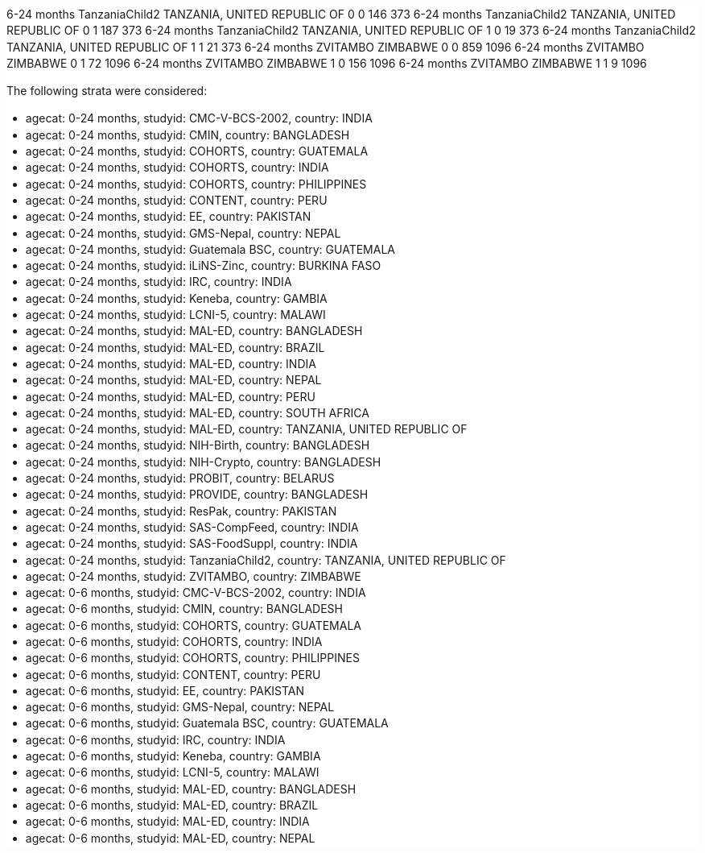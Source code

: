 6-24 months   TanzaniaChild2   TANZANIA, UNITED REPUBLIC OF   0                    0      146    373
6-24 months   TanzaniaChild2   TANZANIA, UNITED REPUBLIC OF   0                    1      187    373
6-24 months   TanzaniaChild2   TANZANIA, UNITED REPUBLIC OF   1                    0       19    373
6-24 months   TanzaniaChild2   TANZANIA, UNITED REPUBLIC OF   1                    1       21    373
6-24 months   ZVITAMBO         ZIMBABWE                       0                    0      859   1096
6-24 months   ZVITAMBO         ZIMBABWE                       0                    1       72   1096
6-24 months   ZVITAMBO         ZIMBABWE                       1                    0      156   1096
6-24 months   ZVITAMBO         ZIMBABWE                       1                    1        9   1096


The following strata were considered:

* agecat: 0-24 months, studyid: CMC-V-BCS-2002, country: INDIA
* agecat: 0-24 months, studyid: CMIN, country: BANGLADESH
* agecat: 0-24 months, studyid: COHORTS, country: GUATEMALA
* agecat: 0-24 months, studyid: COHORTS, country: INDIA
* agecat: 0-24 months, studyid: COHORTS, country: PHILIPPINES
* agecat: 0-24 months, studyid: CONTENT, country: PERU
* agecat: 0-24 months, studyid: EE, country: PAKISTAN
* agecat: 0-24 months, studyid: GMS-Nepal, country: NEPAL
* agecat: 0-24 months, studyid: Guatemala BSC, country: GUATEMALA
* agecat: 0-24 months, studyid: iLiNS-Zinc, country: BURKINA FASO
* agecat: 0-24 months, studyid: IRC, country: INDIA
* agecat: 0-24 months, studyid: Keneba, country: GAMBIA
* agecat: 0-24 months, studyid: LCNI-5, country: MALAWI
* agecat: 0-24 months, studyid: MAL-ED, country: BANGLADESH
* agecat: 0-24 months, studyid: MAL-ED, country: BRAZIL
* agecat: 0-24 months, studyid: MAL-ED, country: INDIA
* agecat: 0-24 months, studyid: MAL-ED, country: NEPAL
* agecat: 0-24 months, studyid: MAL-ED, country: PERU
* agecat: 0-24 months, studyid: MAL-ED, country: SOUTH AFRICA
* agecat: 0-24 months, studyid: MAL-ED, country: TANZANIA, UNITED REPUBLIC OF
* agecat: 0-24 months, studyid: NIH-Birth, country: BANGLADESH
* agecat: 0-24 months, studyid: NIH-Crypto, country: BANGLADESH
* agecat: 0-24 months, studyid: PROBIT, country: BELARUS
* agecat: 0-24 months, studyid: PROVIDE, country: BANGLADESH
* agecat: 0-24 months, studyid: ResPak, country: PAKISTAN
* agecat: 0-24 months, studyid: SAS-CompFeed, country: INDIA
* agecat: 0-24 months, studyid: SAS-FoodSuppl, country: INDIA
* agecat: 0-24 months, studyid: TanzaniaChild2, country: TANZANIA, UNITED REPUBLIC OF
* agecat: 0-24 months, studyid: ZVITAMBO, country: ZIMBABWE
* agecat: 0-6 months, studyid: CMC-V-BCS-2002, country: INDIA
* agecat: 0-6 months, studyid: CMIN, country: BANGLADESH
* agecat: 0-6 months, studyid: COHORTS, country: GUATEMALA
* agecat: 0-6 months, studyid: COHORTS, country: INDIA
* agecat: 0-6 months, studyid: COHORTS, country: PHILIPPINES
* agecat: 0-6 months, studyid: CONTENT, country: PERU
* agecat: 0-6 months, studyid: EE, country: PAKISTAN
* agecat: 0-6 months, studyid: GMS-Nepal, country: NEPAL
* agecat: 0-6 months, studyid: Guatemala BSC, country: GUATEMALA
* agecat: 0-6 months, studyid: IRC, country: INDIA
* agecat: 0-6 months, studyid: Keneba, country: GAMBIA
* agecat: 0-6 months, studyid: LCNI-5, country: MALAWI
* agecat: 0-6 months, studyid: MAL-ED, country: BANGLADESH
* agecat: 0-6 months, studyid: MAL-ED, country: BRAZIL
* agecat: 0-6 months, studyid: MAL-ED, country: INDIA
* agecat: 0-6 months, studyid: MAL-ED, country: NEPAL